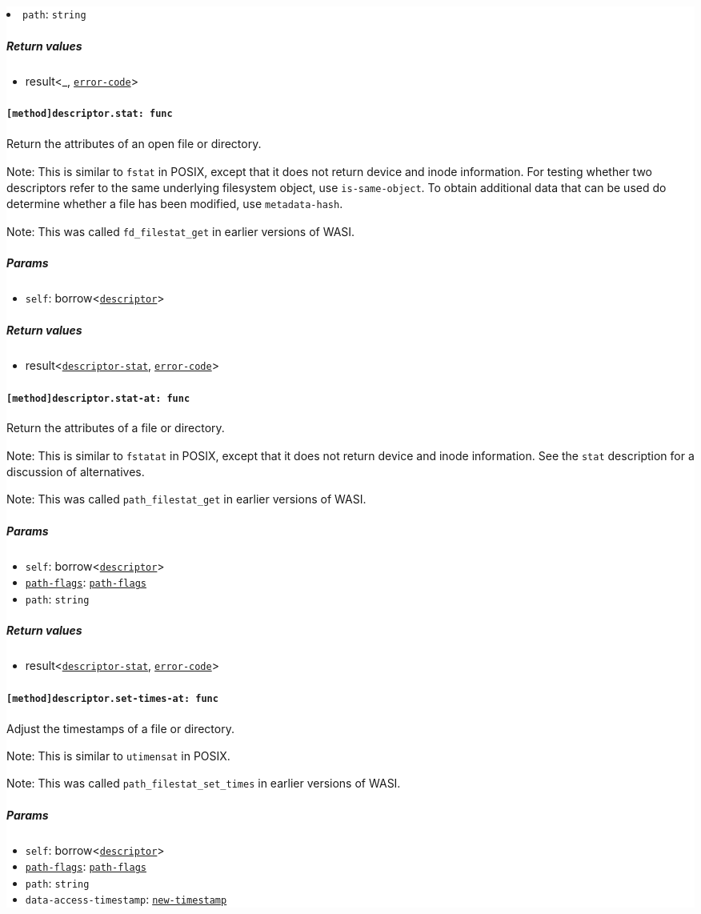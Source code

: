 <li><a id="method_descriptor_create_directory_at.path"></a><code>path</code>: <code>string</code></li>
</ul>
<h5>Return values</h5>
<ul>
<li><a id="method_descriptor_create_directory_at.0"></a> result&lt;_, <a href="#error_code"><a href="#error_code"><code>error-code</code></a></a>&gt;</li>
</ul>
<h4><a id="method_descriptor_stat"></a><code>[method]descriptor.stat: func</code></h4>
<p>Return the attributes of an open file or directory.</p>
<p>Note: This is similar to <code>fstat</code> in POSIX, except that it does not return
device and inode information. For testing whether two descriptors refer to
the same underlying filesystem object, use <code>is-same-object</code>. To obtain
additional data that can be used do determine whether a file has been
modified, use <code>metadata-hash</code>.</p>
<p>Note: This was called <code>fd_filestat_get</code> in earlier versions of WASI.</p>
<h5>Params</h5>
<ul>
<li><a id="method_descriptor_stat.self"></a><code>self</code>: borrow&lt;<a href="#descriptor"><a href="#descriptor"><code>descriptor</code></a></a>&gt;</li>
</ul>
<h5>Return values</h5>
<ul>
<li><a id="method_descriptor_stat.0"></a> result&lt;<a href="#descriptor_stat"><a href="#descriptor_stat"><code>descriptor-stat</code></a></a>, <a href="#error_code"><a href="#error_code"><code>error-code</code></a></a>&gt;</li>
</ul>
<h4><a id="method_descriptor_stat_at"></a><code>[method]descriptor.stat-at: func</code></h4>
<p>Return the attributes of a file or directory.</p>
<p>Note: This is similar to <code>fstatat</code> in POSIX, except that it does not
return device and inode information. See the <code>stat</code> description for a
discussion of alternatives.</p>
<p>Note: This was called <code>path_filestat_get</code> in earlier versions of WASI.</p>
<h5>Params</h5>
<ul>
<li><a id="method_descriptor_stat_at.self"></a><code>self</code>: borrow&lt;<a href="#descriptor"><a href="#descriptor"><code>descriptor</code></a></a>&gt;</li>
<li><a id="method_descriptor_stat_at.path_flags"></a><a href="#path_flags"><code>path-flags</code></a>: <a href="#path_flags"><a href="#path_flags"><code>path-flags</code></a></a></li>
<li><a id="method_descriptor_stat_at.path"></a><code>path</code>: <code>string</code></li>
</ul>
<h5>Return values</h5>
<ul>
<li><a id="method_descriptor_stat_at.0"></a> result&lt;<a href="#descriptor_stat"><a href="#descriptor_stat"><code>descriptor-stat</code></a></a>, <a href="#error_code"><a href="#error_code"><code>error-code</code></a></a>&gt;</li>
</ul>
<h4><a id="method_descriptor_set_times_at"></a><code>[method]descriptor.set-times-at: func</code></h4>
<p>Adjust the timestamps of a file or directory.</p>
<p>Note: This is similar to <code>utimensat</code> in POSIX.</p>
<p>Note: This was called <code>path_filestat_set_times</code> in earlier versions of
WASI.</p>
<h5>Params</h5>
<ul>
<li><a id="method_descriptor_set_times_at.self"></a><code>self</code>: borrow&lt;<a href="#descriptor"><a href="#descriptor"><code>descriptor</code></a></a>&gt;</li>
<li><a id="method_descriptor_set_times_at.path_flags"></a><a href="#path_flags"><code>path-flags</code></a>: <a href="#path_flags"><a href="#path_flags"><code>path-flags</code></a></a></li>
<li><a id="method_descriptor_set_times_at.path"></a><code>path</code>: <code>string</code></li>
<li><a id="method_descriptor_set_times_at.data_access_timestamp"></a><code>data-access-timestamp</code>: <a href="#new_timestamp"><a href="#new_timestamp"><code>new-timestamp</code></a></a></li>